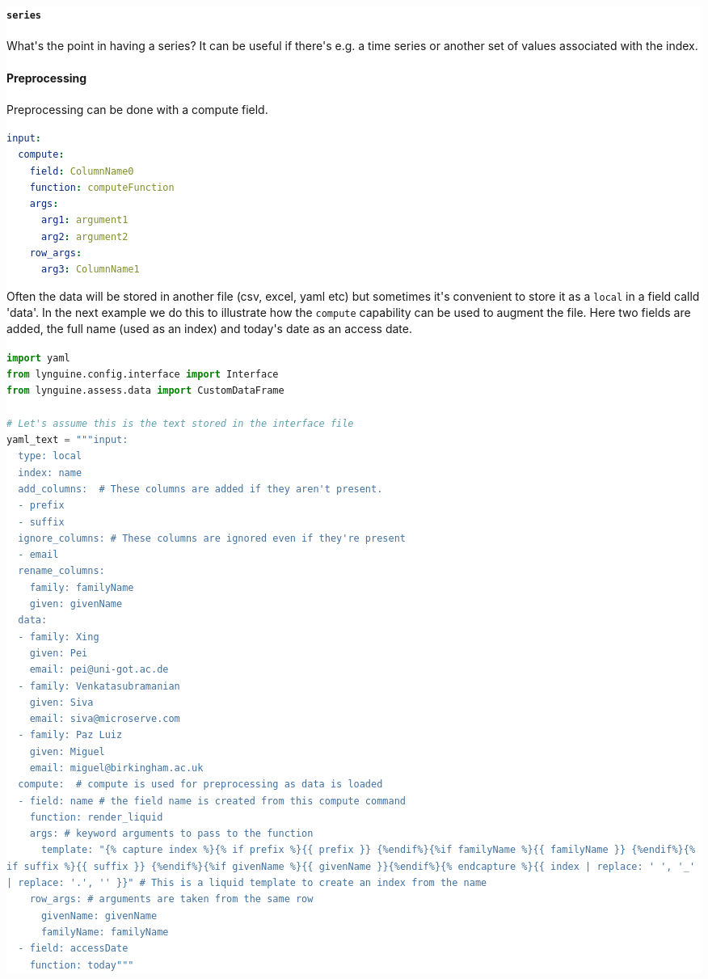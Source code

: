 #### `series`

What's the point in having a series? It can be useful if there's e.g. a time series or another set of values associated with the index.

#### Preprocessing

Preprocessing can be done with a compute field.

```yaml
input:
  compute:
    field: ColumnName0
    function: computeFunction
    args:
      arg1: argument1
      arg2: argument2
    row_args:
      arg3: ColumnName1
```

Often the data will be stored in another file (csv, excel, yaml etc) but sometimes it's convenient to store it as a `local` in a field calld 'data'. In the next example we do this to illustrate how the `compute` capability can be used to augment the file. Here two fields are added, the full name (used as an index) and today's date as an access date.

```python
import yaml
from lynguine.config.interface import Interface
from lynguine.assess.data import CustomDataFrame

# Let's assume this is the text stored in the interface file
yaml_text = """input:
  type: local
  index: name
  add_columns:  # These columns are added if they aren't present.
  - prefix
  - suffix
  ignore_columns: # These columns are ignored even if they're present
  - email
  rename_columns:
    family: familyName
    given: givenName
  data:
  - family: Xing
    given: Pei
    email: pei@uni-got.ac.de
  - family: Venkatasubramanian
    given: Siva
    email: siva@microserve.com
  - family: Paz Luiz
    given: Miguel
    email: miguel@birkingham.ac.uk
  compute:  # compute is used for preprocessing as data is loaded
  - field: name # the field name is created from this compute command
    function: render_liquid
    args: # keyword arguments to pass to the function
      template: "{% capture index %}{% if prefix %}{{ prefix }} {%endif%}{%if familyName %}{{ familyName }} {%endif%}{% if suffix %}{{ suffix }} {%endif%}{%if givenName %}{{ givenName }}{%endif%}{% endcapture %}{{ index | replace: ' ', '_' | replace: '.', '' }}" # This is a liquid template to create an index from the name
    row_args: # arguments are taken from the same row
      givenName: givenName 
      familyName: familyName
  - field: accessDate
    function: today"""
```